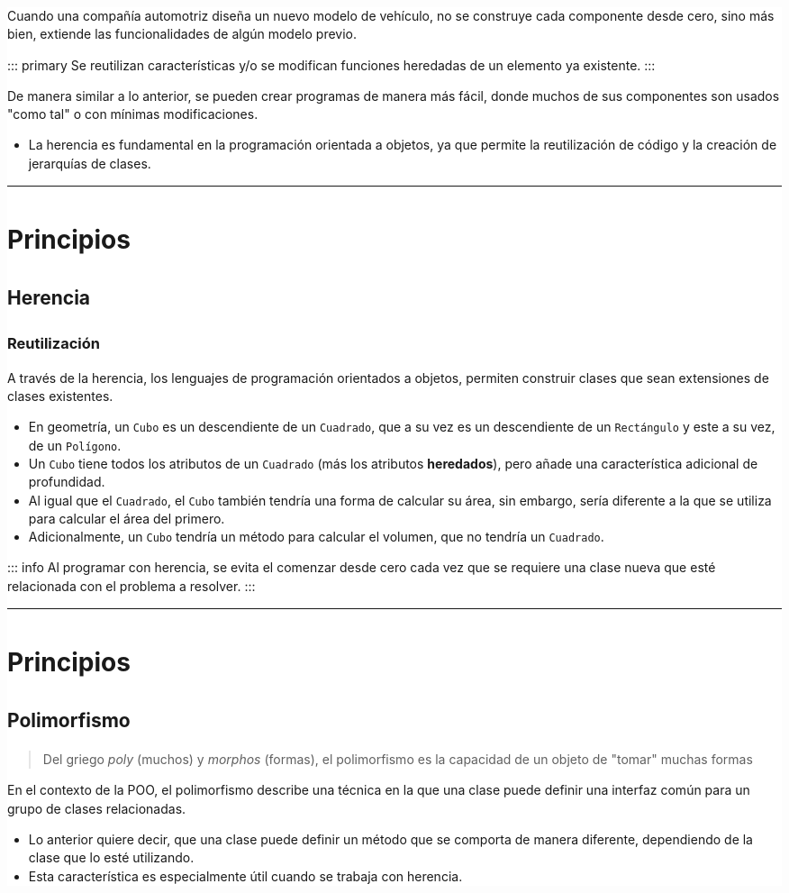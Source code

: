 Cuando una compañía automotriz diseña un nuevo modelo de vehículo, no se construye cada componente desde cero, sino más bien, extiende las funcionalidades de algún modelo previo.

::: primary
Se reutilizan características y/o se modifican funciones heredadas de un elemento ya existente.
:::

De manera similar a lo anterior, se pueden crear programas de manera más fácil, donde muchos de sus componentes son usados "como tal" o con mínimas modificaciones.

- La herencia es fundamental en la programación orientada a objetos, ya que permite la reutilización de código y la creación de jerarquías de clases.

---

# Principios

## Herencia

### Reutilización

A través de la herencia, los lenguajes de programación orientados a objetos, permiten construir clases que sean extensiones de clases existentes.

- En geometría, un `Cubo` es un descendiente de un `Cuadrado`, que a su vez es un descendiente de un `Rectángulo` y este a su vez, de un `Polígono`.
- Un `Cubo` tiene todos los atributos de un `Cuadrado` (más los atributos **heredados**), pero añade una característica adicional de profundidad.
- Al igual que el `Cuadrado`, el `Cubo` también tendría una forma de calcular su área, sin embargo, sería diferente a la que se utiliza para calcular el área del primero.
- Adicionalmente, un `Cubo` tendría un método para calcular el volumen, que no tendría un `Cuadrado`.

::: info
Al programar con herencia, se evita el comenzar desde cero cada vez que se requiere una clase nueva que esté relacionada con el problema a resolver.
:::

---

# Principios

## Polimorfismo

> Del griego _poly_ (muchos) y _morphos_ (formas), el polimorfismo es la capacidad de un objeto de "tomar" muchas formas

En el contexto de la POO, el polimorfismo describe una técnica en la que una clase puede definir una interfaz común para un grupo de clases relacionadas.

- Lo anterior quiere decir, que una clase puede definir un método que se comporta de manera diferente, dependiendo de la clase que lo esté utilizando.
- Esta característica es especialmente útil cuando se trabaja con herencia.
